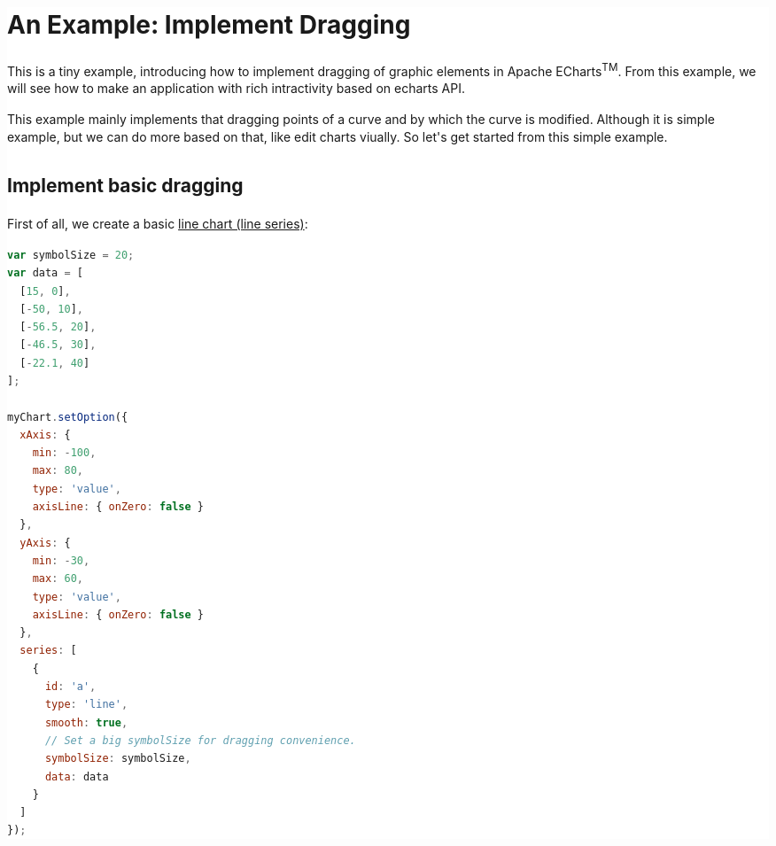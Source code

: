 # An Example: Implement Dragging

This is a tiny example, introducing how to implement dragging of graphic elements in Apache ECharts<sup>TM</sup>. From this example, we will see how to make an application with rich intractivity based on echarts API.

<md-example src="line-draggable" height="400"></md-example>

This example mainly implements that dragging points of a curve and by which the curve is modified. Although it is simple example, but we can do more based on that, like edit charts viually. So let's get started from this simple example.

## Implement basic dragging

First of all, we create a basic [line chart (line series)](${optionPath}series-line):

```js
var symbolSize = 20;
var data = [
  [15, 0],
  [-50, 10],
  [-56.5, 20],
  [-46.5, 30],
  [-22.1, 40]
];

myChart.setOption({
  xAxis: {
    min: -100,
    max: 80,
    type: 'value',
    axisLine: { onZero: false }
  },
  yAxis: {
    min: -30,
    max: 60,
    type: 'value',
    axisLine: { onZero: false }
  },
  series: [
    {
      id: 'a',
      type: 'line',
      smooth: true,
      // Set a big symbolSize for dragging convenience.
      symbolSize: symbolSize,
      data: data
    }
  ]
});
```
